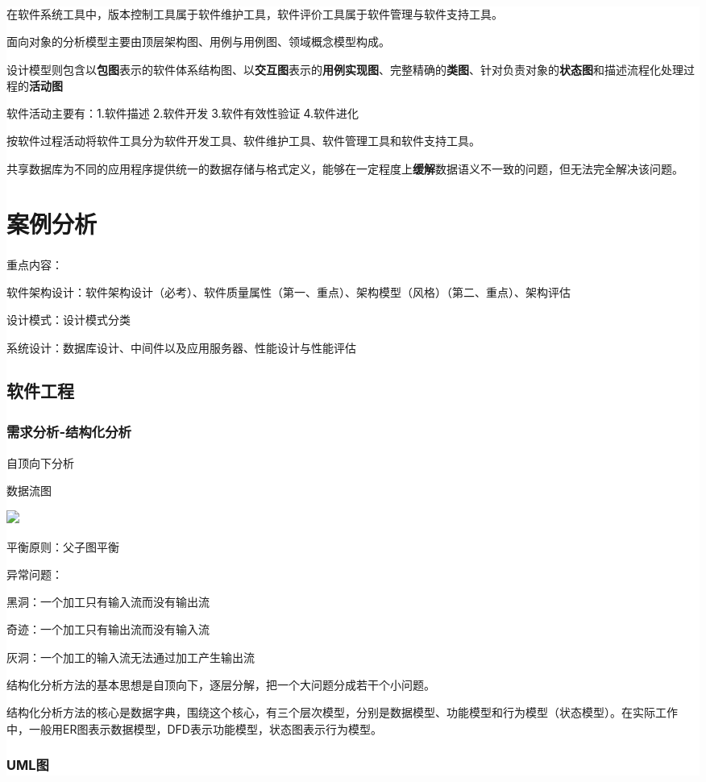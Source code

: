 

在软件系统工具中，版本控制工具属于软件维护工具，软件评价工具属于软件管理与软件支持工具。



面向对象的分析模型主要由顶层架构图、用例与用例图、领域概念模型构成。

设计模型则包含以**包图**表示的软件体系结构图、以**交互图**表示的**用例实现图**、完整精确的**类图**、针对负责对象的**状态图**和描述流程化处理过程的**活动图**



软件活动主要有：1.软件描述 2.软件开发 3.软件有效性验证 4.软件进化

按软件过程活动将软件工具分为软件开发工具、软件维护工具、软件管理工具和软件支持工具。



共享数据库为不同的应用程序提供统一的数据存储与格式定义，能够在一定程度上**缓解**数据语义不一致的问题，但无法完全解决该问题。





# 案例分析

重点内容：

软件架构设计：软件架构设计（必考）、软件质量属性（第一、重点）、架构模型（风格）（第二、重点）、架构评估

设计模式：设计模式分类

系统设计：数据库设计、中间件以及应用服务器、性能设计与性能评估



## 软件工程

### 需求分析-结构化分析

自顶向下分析

数据流图

![](D:\github\MyKnowledgeRepository\img\ruankao\软件工程\数据流图.png)



平衡原则：父子图平衡

异常问题：

黑洞：一个加工只有输入流而没有输出流

奇迹：一个加工只有输出流而没有输入流

灰洞：一个加工的输入流无法通过加工产生输出流



结构化分析方法的基本思想是自顶向下，逐层分解，把一个大问题分成若干个小问题。

结构化分析方法的核心是数据字典，围绕这个核心，有三个层次模型，分别是数据模型、功能模型和行为模型（状态模型）。在实际工作中，一般用ER图表示数据模型，DFD表示功能模型，状态图表示行为模型。

### UML图
